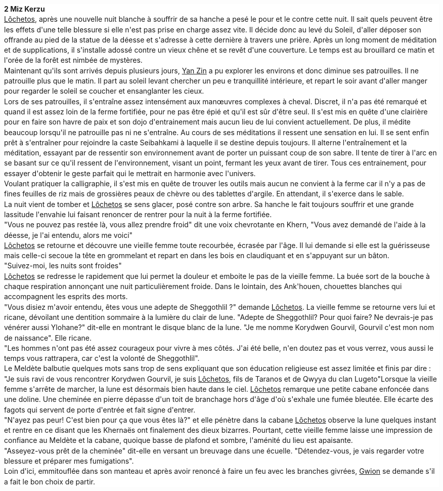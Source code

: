 **2 Miz Kerzu**  
[Lôchetos](/bestiaire/lochetos-vlatcano), après une nouvelle nuit blanche à souffrir de sa hanche a pesé le pour et le contre cette nuit. Il sait quels peuvent être les effets d'une telle blessure si elle n'est pas prise en charge assez vite. Il décide donc au levé du Soleil, d'aller déposer son offrande au pied de la statue de la déesse et s'adresse à cette dernière à travers une prière. Après un long moment de méditation et de supplications, il s'installe adossé contre un vieux chêne et se revêt d'une couverture. Le temps est au brouillard ce matin et l'orée de la forêt est nimbée de mystères.  
Maintenant qu'ils sont arrivés depuis plusieurs jours, [Yan Zin](/bestiaire/yan-zin) a pu explorer les environs et donc diminue ses patrouilles. Il ne patrouille plus que le matin. Il part au soleil levant chercher un peu  e tranquillité intérieure, et repart le soir avant d'aller manger pour regarder le soleil se coucher et ensanglanter les cieux.  
Lors de ses patrouilles, il s'entraîne assez intensément aux manœuvres complexes à cheval. Discret, il n'a pas été remarqué et quand il est assez loin de la ferme fortifiée, pour ne pas être épié et qu'il est sûr d'être seul. Il s'est mis en quête d'une clairière pour en faire son havre de paix et son dojo d'entrainement mais aucun lieu de lui convient actuellement. De plus, il médite beaucoup lorsqu'il ne patrouille pas ni ne s'entraîne. Au cours de ses méditations il ressent une sensation en lui. Il se sent enfin prêt à s'entraîner pour rejoindre la caste Seibahkami à laquelle il se destine depuis toujours. Il alterne l'entraînement et la méditation, essayant par  de ressentir son environnement avant de porter un puissant coup de son sabre. Il tente de tirer à l'arc en se basant sur ce qu'il ressent de l'environnement, visant un point, fermant les yeux avant de tirer. Tous ces entrainement, pour essayer d'obtenir le geste parfait qui le mettrait en harmonie avec l'univers.  
Voulant pratiquer la calligraphie, il s'est mis en quête de trouver les outils mais aucun ne convient à la ferme car il n'y a pas de fines feuilles de riz mais de grossières peaux de chèvre ou des tablettes d'argile. En attendant, il s'exerce dans le sable.  
La nuit vient de tomber et [Lôchetos](/bestiaire/lochetos-vlatcano) se sens glacer, posé contre son arbre. Sa hanche le fait toujours souffrir et une grande lassitude l'envahie lui faisant renoncer de rentrer pour la nuit à la ferme fortifiée.  
"Vous ne pouvez pas restée là, vous allez prendre froid" dit une voix chevrotante en Khern, "Vous avez demandé de l'aide à la déesse, je l'ai entendu, alors me voici"  
[Lôchetos](/bestiaire/lochetos-vlatcano) se retourne et découvre une vieille femme toute recourbée, écrasée par l'âge. Il lui demande si elle est la guérisseuse mais celle-ci secoue la tête en grommelant et repart en dans les bois en claudiquant et en s'appuyant sur un bâton.  
"Suivez-moi, les nuits sont froides"  
[Lôchetos](/bestiaire/lochetos-vlatcano) se redresse le rapidement que lui permet la douleur et emboite le pas de la vieille femme. La buée sort de la bouche à chaque respiration annonçant une nuit particulièrement froide. Dans le lointain, des Ank'houen, chouettes blanches qui accompagnent les esprits des morts.  
"Vous disiez m'avoir entendu, êtes vous une adepte de Sheggothlil ?" demande [Lôchetos](/bestiaire/lochetos-vlatcano). La vieille femme se retourne vers lui et ricane, dévoilant une dentition sommaire à la lumière du clair de lune. "Adepte de Sheggothlil? Pour quoi faire? Ne devrais-je pas vénérer aussi Ylohane?" dit-elle en montrant le disque blanc de la lune.
"Je me nomme Korydwen Gourvil, Gourvil c'est mon nom de naissance". Elle ricane.  
"Les hommes n'ont pas été assez courageux pour vivre à mes côtés. J'ai été belle, n'en doutez pas et vous verrez, vous aussi le temps vous rattrapera, car c'est la volonté de Sheggothlil".  
Le Meldète balbutie quelques mots sans trop de sens expliquant que son éducation religieuse est assez limitée et finis par dire :  
"Je suis ravi de vous rencontrer Korydwen Gourvil, je suis [Lôchetos](/bestiaire/lochetos-vlatcano), fils de Taranos et de Qwyya du clan Lugeto"Lorsque la vieille femme s'arrête de marcher, la lune est désormais bien haute dans le ciel. [Lôchetos](/bestiaire/lochetos-vlatcano) remarque une petite cabane enfoncée dans une doline. Une cheminée en pierre dépasse d'un toit de branchage hors d'âge d'où s'exhale une fumée bleutée. Elle écarte des fagots qui servent de porte d'entrée et fait signe d'entrer.  
"N'ayez pas peur! C'est bien pour ça que vous êtes là?" et elle pénètre dans la cabane
[Lôchetos](/bestiaire/lochetos-vlatcano) observe la lune quelques instant et rentre en ce disant que les Khernaës ont finalement des dieux bizarres. Pourtant, cette vieille femme laisse une impression de confiance au Meldète et la cabane, quoique basse de plafond et sombre, l'aménité du lieu est apaisante.  
"Asseyez-vous prêt de la cheminée" dit-elle en versant un breuvage dans une écuelle. "Détendez-vous, je vais regarder votre blessure et préparer mes fumigations".  
Loin d'ici, emmitouflée dans son manteau et après avoir renoncé à faire un feu avec les branches givrées, [Gwion](/bestiaire/gwion-gornoc) se demande s'il a fait le bon choix de partir.  